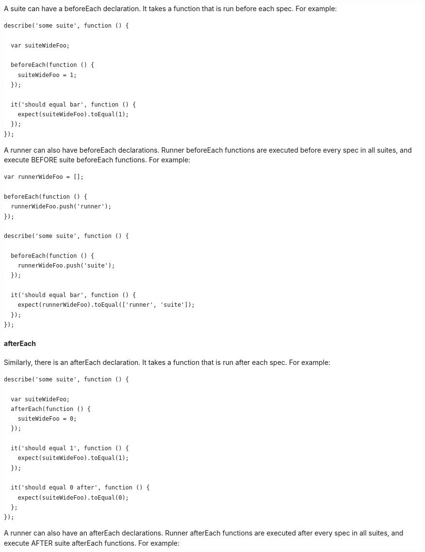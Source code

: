 A suite can have a beforeEach declaration. It takes a function that is run before each spec. For example:

    describe('some suite', function () {

      var suiteWideFoo;

      beforeEach(function () {
        suiteWideFoo = 1;
      });

      it('should equal bar', function () {
        expect(suiteWideFoo).toEqual(1);
      });
    });

A runner can also have beforeEach declarations. Runner beforeEach functions are executed before every spec in all suites, and execute BEFORE suite beforeEach functions. For example:

    var runnerWideFoo = [];

    beforeEach(function () {
      runnerWideFoo.push('runner');
    });

    describe('some suite', function () {

      beforeEach(function () {
        runnerWideFoo.push('suite');
      });

      it('should equal bar', function () {
        expect(runnerWideFoo).toEqual(['runner', 'suite']);
      });
    });

#### afterEach

Similarly, there is an afterEach declaration.  It takes a function that is run after each spec. For example:

    describe('some suite', function () {

      var suiteWideFoo;
      afterEach(function () {
        suiteWideFoo = 0;
      });

      it('should equal 1', function () {
        expect(suiteWideFoo).toEqual(1);
      });

      it('should equal 0 after', function () {
        expect(suiteWideFoo).toEqual(0);
      };
    });

A runner can also have an afterEach declarations. Runner afterEach functions are executed after every spec in all suites, and execute AFTER suite afterEach functions. For example:
